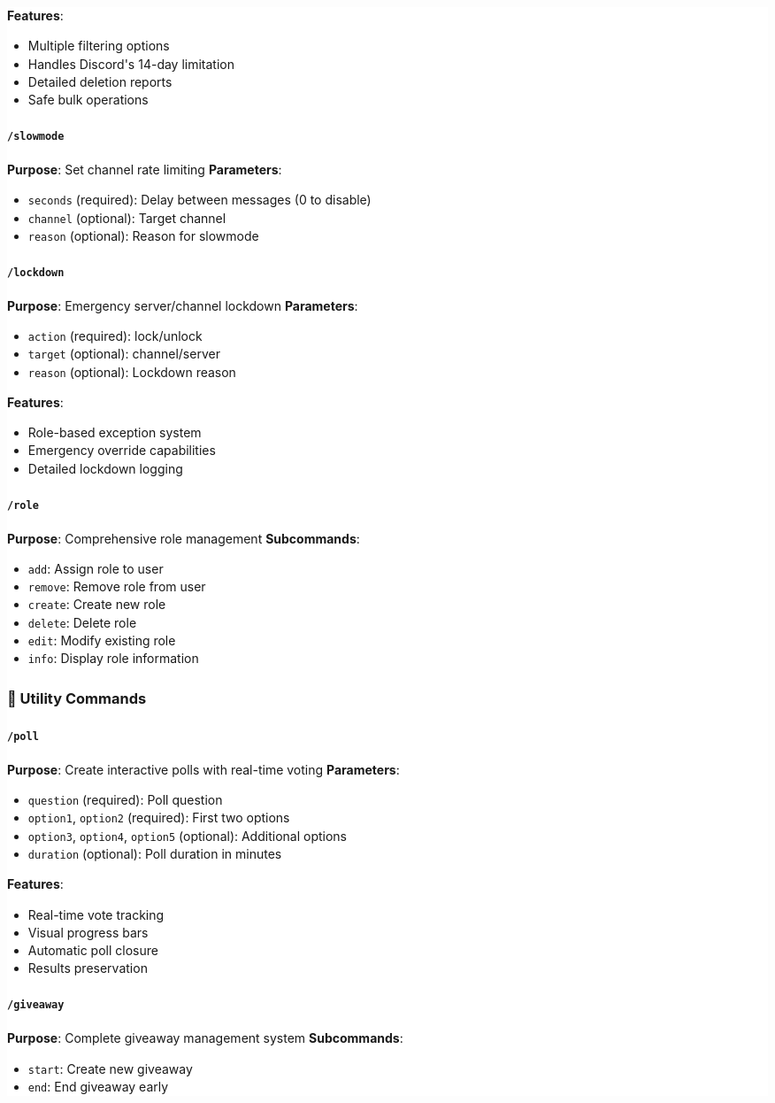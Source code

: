 **Features**:
- Multiple filtering options
- Handles Discord's 14-day limitation
- Detailed deletion reports
- Safe bulk operations

#### `/slowmode`
**Purpose**: Set channel rate limiting
**Parameters**:
- `seconds` (required): Delay between messages (0 to disable)
- `channel` (optional): Target channel
- `reason` (optional): Reason for slowmode

#### `/lockdown`
**Purpose**: Emergency server/channel lockdown
**Parameters**:
- `action` (required): lock/unlock
- `target` (optional): channel/server
- `reason` (optional): Lockdown reason

**Features**:
- Role-based exception system
- Emergency override capabilities
- Detailed lockdown logging

#### `/role`
**Purpose**: Comprehensive role management
**Subcommands**:
- `add`: Assign role to user
- `remove`: Remove role from user
- `create`: Create new role
- `delete`: Delete role
- `edit`: Modify existing role
- `info`: Display role information

### 🔧 Utility Commands

#### `/poll`
**Purpose**: Create interactive polls with real-time voting
**Parameters**:
- `question` (required): Poll question
- `option1`, `option2` (required): First two options
- `option3`, `option4`, `option5` (optional): Additional options
- `duration` (optional): Poll duration in minutes

**Features**:
- Real-time vote tracking
- Visual progress bars
- Automatic poll closure
- Results preservation

#### `/giveaway`
**Purpose**: Complete giveaway management system
**Subcommands**:
- `start`: Create new giveaway
- `end`: End giveaway early
